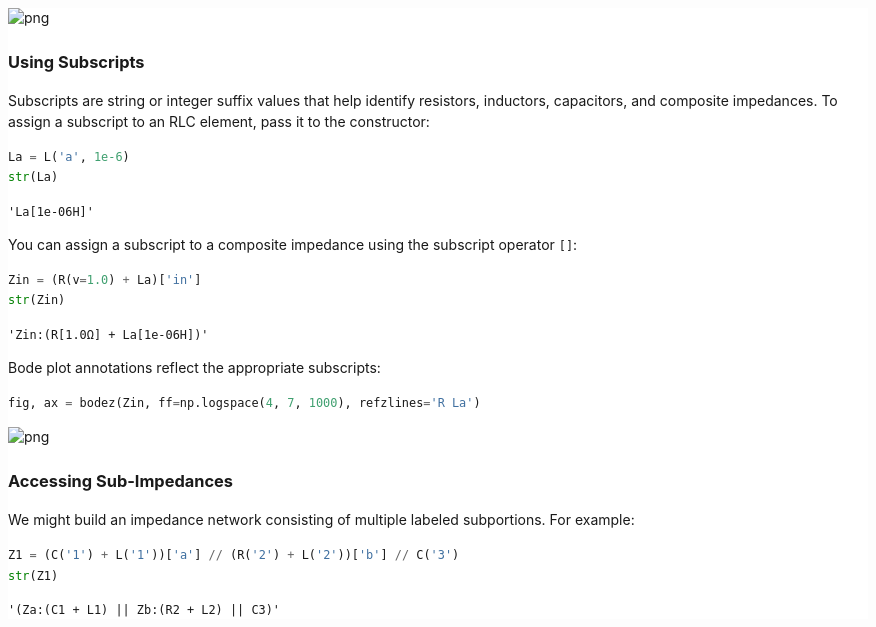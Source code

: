 
    
![png](jupyter/output_29_0.png)
    


### Using Subscripts

Subscripts are string or integer suffix values that help identify resistors, inductors, capacitors, and composite impedances. To assign a subscript to an RLC element, pass it to the constructor:


```python
La = L('a', 1e-6)
str(La)
```




    'La[1e-06H]'



You can assign a subscript to a composite impedance using the subscript operator `[]`:


```python
Zin = (R(v=1.0) + La)['in']
str(Zin)
```




    'Zin:(R[1.0Ω] + La[1e-06H])'



Bode plot annotations reflect the appropriate subscripts:


```python
fig, ax = bodez(Zin, ff=np.logspace(4, 7, 1000), refzlines='R La')
```


    
![png](jupyter/output_35_0.png)
    


### Accessing Sub-Impedances

We might build an impedance network consisting of multiple labeled subportions. For example:


```python
Z1 = (C('1') + L('1'))['a'] // (R('2') + L('2'))['b'] // C('3')
str(Z1)
```




    '(Za:(C1 + L1) || Zb:(R2 + L2) || C3)'


